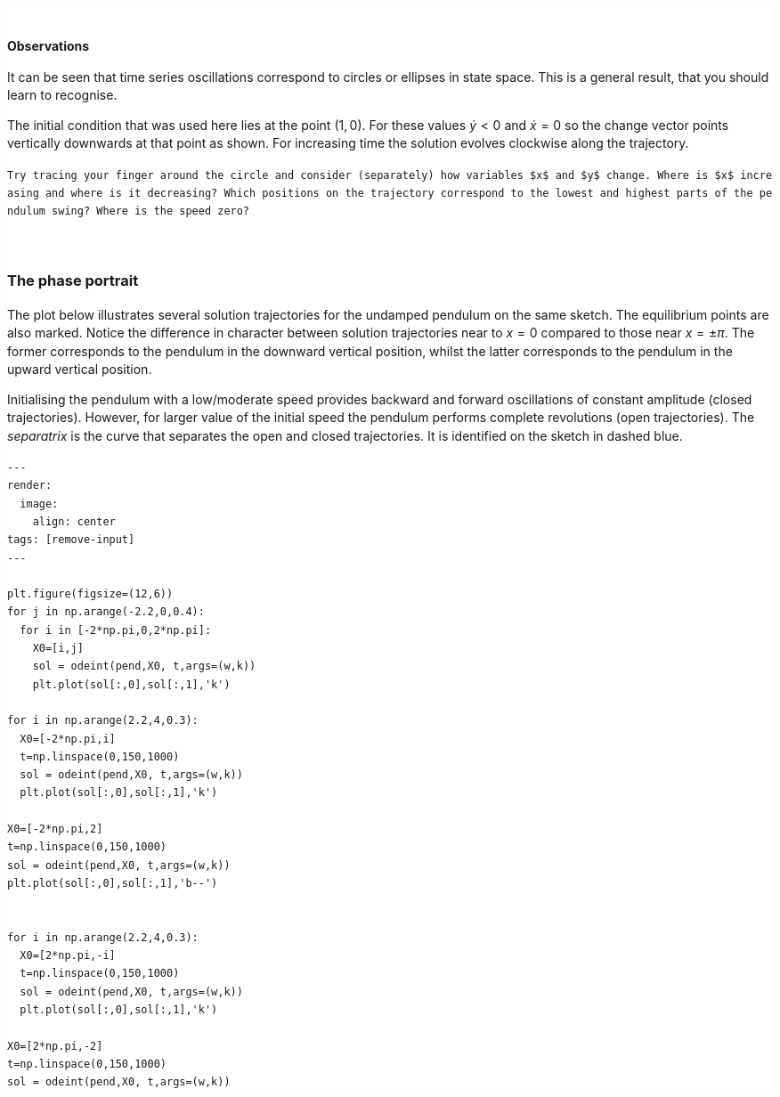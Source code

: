 <br>

**Observations**

It can be seen that time series oscillations correspond to circles or ellipses in state space. This is a general result, that you should learn to recognise.

The initial condition that was used here lies at the point $(1,0)$. For these values $\dot{y}<0$ and $\dot{x}=0$ so the change vector points vertically downwards at that point as shown. For increasing time the solution evolves clockwise along the trajectory.

```{admonition} Think about it!
Try tracing your finger around the circle and consider (separately) how variables $x$ and $y$ change. Where is $x$ increasing and where is it decreasing? Which positions on the trajectory correspond to the lowest and highest parts of the pendulum swing? Where is the speed zero?
```
<br>

### The phase portrait

The plot below illustrates several solution trajectories for the undamped pendulum on the same sketch. The equilibrium points are also marked. Notice the difference in character between solution trajectories near to $x=0$ compared to those near $x=\pm\pi$. The former corresponds to the pendulum in the downward vertical position, whilst the latter corresponds to the pendulum in the upward vertical position.

Initialising the pendulum with a low/moderate speed provides backward and forward oscillations of constant amplitude (closed trajectories). However, for larger value of the initial speed the pendulum performs complete revolutions (open trajectories). The *separatrix* is the curve that separates the open and closed trajectories. It is identified on the sketch in dashed blue.

```{code-cell}
---
render:
  image:
    align: center
tags: [remove-input]
---

plt.figure(figsize=(12,6))
for j in np.arange(-2.2,0,0.4):
  for i in [-2*np.pi,0,2*np.pi]:
    X0=[i,j]
    sol = odeint(pend,X0, t,args=(w,k))
    plt.plot(sol[:,0],sol[:,1],'k')

for i in np.arange(2.2,4,0.3):
  X0=[-2*np.pi,i]
  t=np.linspace(0,150,1000)
  sol = odeint(pend,X0, t,args=(w,k))
  plt.plot(sol[:,0],sol[:,1],'k')

X0=[-2*np.pi,2]
t=np.linspace(0,150,1000)
sol = odeint(pend,X0, t,args=(w,k))
plt.plot(sol[:,0],sol[:,1],'b--')


for i in np.arange(2.2,4,0.3):
  X0=[2*np.pi,-i]
  t=np.linspace(0,150,1000)
  sol = odeint(pend,X0, t,args=(w,k))
  plt.plot(sol[:,0],sol[:,1],'k')

X0=[2*np.pi,-2]
t=np.linspace(0,150,1000)
sol = odeint(pend,X0, t,args=(w,k))
```
